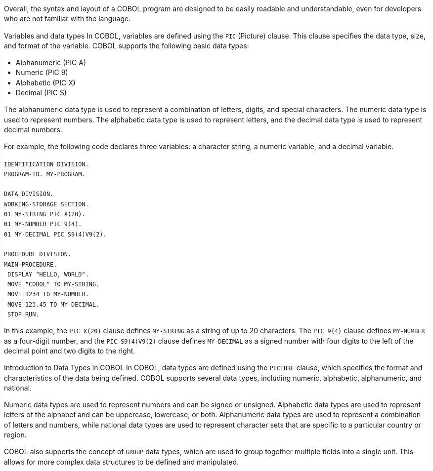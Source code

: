 Overall, the syntax and layout of a COBOL program are designed to be easily readable and understandable, even for developers who are not familiar with the language.

Variables and data types
In COBOL, variables are defined using the `PIC` (Picture) clause. This clause specifies the data type, size, and format of the variable. COBOL supports the following basic data types:

* Alphanumeric (PIC A)
* Numeric (PIC 9)
* Alphabetic (PIC X)
* Decimal (PIC S)

The alphanumeric data type is used to represent a combination of letters, digits, and special characters. The numeric data type is used to represent numbers. The alphabetic data type is used to represent letters, and the decimal data type is used to represent decimal numbers.

For example, the following code declares three variables: a character string, a numeric variable, and a decimal variable.

```cobol
IDENTIFICATION DIVISION.
PROGRAM-ID. MY-PROGRAM.

DATA DIVISION.
WORKING-STORAGE SECTION.
01 MY-STRING PIC X(20).
01 MY-NUMBER PIC 9(4).
01 MY-DECIMAL PIC S9(4)V9(2).

PROCEDURE DIVISION.
MAIN-PROCEDURE.
 DISPLAY "HELLO, WORLD".
 MOVE "COBOL" TO MY-STRING.
 MOVE 1234 TO MY-NUMBER.
 MOVE 123.45 TO MY-DECIMAL.
 STOP RUN.
```

In this example, the `PIC X(20)` clause defines `MY-STRING` as a string of up to 20 characters. The `PIC 9(4)` clause defines `MY-NUMBER` as a four-digit number, and the `PIC S9(4)V9(2)` clause defines `MY-DECIMAL` as a signed number with four digits to the left of the decimal point and two digits to the right.

Introduction to Data Types in COBOL
In COBOL, data types are defined using the `PICTURE` clause, which specifies the format and characteristics of the data being defined. COBOL supports several data types, including numeric, alphabetic, alphanumeric, and national.

Numeric data types are used to represent numbers and can be signed or unsigned. Alphabetic data types are used to represent letters of the alphabet and can be uppercase, lowercase, or both. Alphanumeric data types are used to represent a combination of letters and numbers, while national data types are used to represent character sets that are specific to a particular country or region.

COBOL also supports the concept of `GROUP` data types, which are used to group together multiple fields into a single unit. This allows for more complex data structures to be defined and manipulated.
